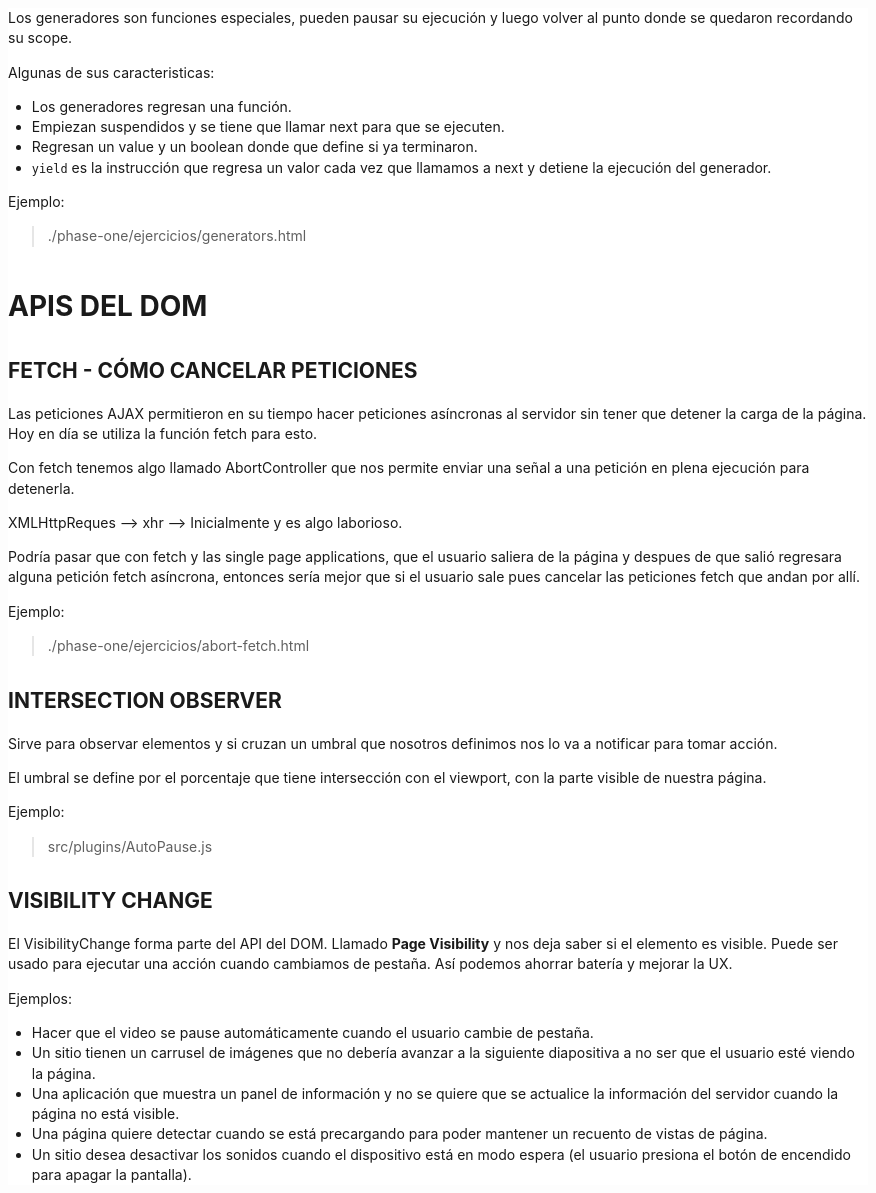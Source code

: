 Los generadores son funciones especiales, pueden pausar su ejecución y luego volver al punto donde se quedaron recordando su scope. 

Algunas de sus caracteristicas:
- Los generadores regresan una función.
- Empiezan suspendidos y se tiene que llamar next para que se ejecuten.
- Regresan un value y un boolean donde que define si ya terminaron.
- `yield` es la instrucción que regresa un valor cada vez que llamamos a next y detiene la ejecución del generador.

Ejemplo:

> ./phase-one/ejercicios/generators.html

# APIS DEL DOM

## FETCH - CÓMO CANCELAR PETICIONES

Las peticiones AJAX permitieron en su tiempo hacer peticiones asíncronas al servidor sin tener que detener la carga de la página. Hoy en día se utiliza la función fetch para esto.

Con fetch tenemos algo llamado AbortController que nos permite enviar una señal a una petición en plena ejecución para detenerla.

XMLHttpReques --> xhr --> Inicialmente y es algo laborioso.

Podría pasar que con fetch y las single page applications, que el usuario saliera de la página y despues de que salió regresara alguna petición fetch asíncrona, entonces sería mejor que si el usuario sale pues cancelar las peticiones fetch que andan por allí.

Ejemplo:

> ./phase-one/ejercicios/abort-fetch.html

## INTERSECTION OBSERVER

Sirve para observar elementos y si cruzan un umbral que nosotros definimos nos lo va a notificar para tomar acción.

El umbral se define por el porcentaje que tiene intersección con el viewport, con la parte visible de nuestra página.

Ejemplo:

> src/plugins/AutoPause.js

## VISIBILITY CHANGE

El VisibilityChange forma parte del API del DOM. Llamado **Page Visibility** y nos deja saber si el elemento es visible. Puede ser usado para ejecutar una acción cuando cambiamos de pestaña. Así podemos ahorrar batería y mejorar la UX.

Ejemplos:
- Hacer que el video se pause automáticamente cuando el usuario cambie de pestaña.
- Un sitio tienen un carrusel de imágenes que no debería avanzar a la siguiente diapositiva a no ser que el usuario esté viendo la página.
- Una aplicación que muestra un panel de información y no se quiere que se actualice la información del servidor cuando la página no está visible.
- Una página quiere detectar cuando se está precargando para poder mantener un recuento de vistas de página.
- Un sitio desea desactivar los sonidos cuando el dispositivo está en modo espera (el usuario presiona el botón de encendido para apagar la pantalla).
